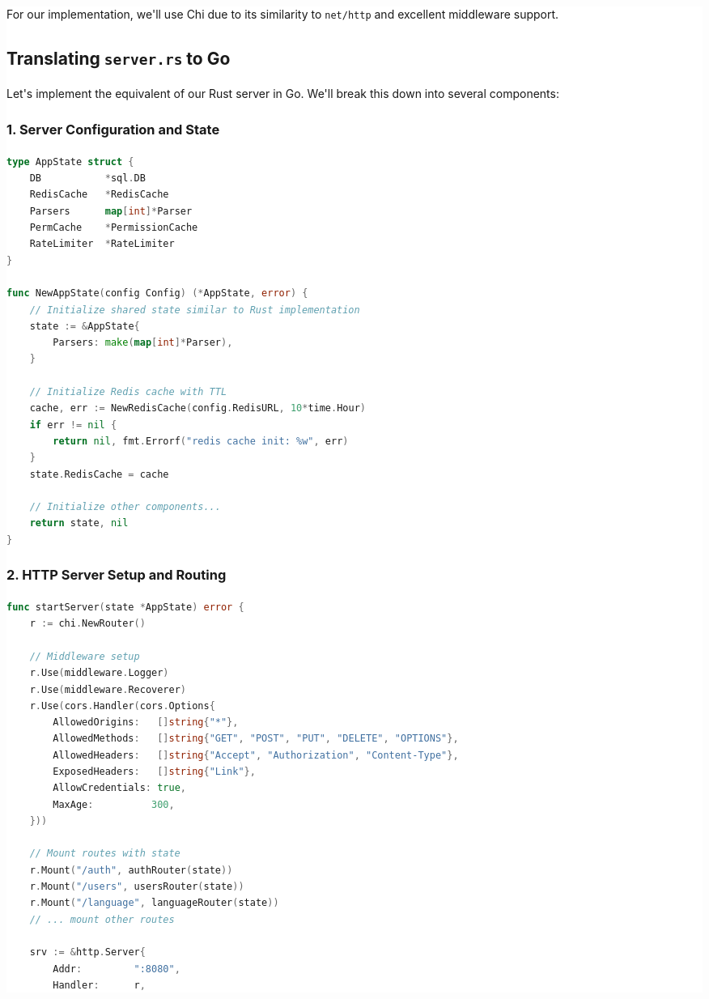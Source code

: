 For our implementation, we'll use Chi due to its similarity to `net/http` and excellent middleware support.

## Translating `server.rs` to Go

Let's implement the equivalent of our Rust server in Go. We'll break this down into several components:

### 1. Server Configuration and State

```go
type AppState struct {
    DB           *sql.DB
    RedisCache   *RedisCache
    Parsers      map[int]*Parser
    PermCache    *PermissionCache
    RateLimiter  *RateLimiter
}

func NewAppState(config Config) (*AppState, error) {
    // Initialize shared state similar to Rust implementation
    state := &AppState{
        Parsers: make(map[int]*Parser),
    }
    
    // Initialize Redis cache with TTL
    cache, err := NewRedisCache(config.RedisURL, 10*time.Hour)
    if err != nil {
        return nil, fmt.Errorf("redis cache init: %w", err)
    }
    state.RedisCache = cache
    
    // Initialize other components...
    return state, nil
}
```

### 2. HTTP Server Setup and Routing

```go
func startServer(state *AppState) error {
    r := chi.NewRouter()
    
    // Middleware setup
    r.Use(middleware.Logger)
    r.Use(middleware.Recoverer)
    r.Use(cors.Handler(cors.Options{
        AllowedOrigins:   []string{"*"},
        AllowedMethods:   []string{"GET", "POST", "PUT", "DELETE", "OPTIONS"},
        AllowedHeaders:   []string{"Accept", "Authorization", "Content-Type"},
        ExposedHeaders:   []string{"Link"},
        AllowCredentials: true,
        MaxAge:          300,
    }))
    
    // Mount routes with state
    r.Mount("/auth", authRouter(state))
    r.Mount("/users", usersRouter(state))
    r.Mount("/language", languageRouter(state))
    // ... mount other routes
    
    srv := &http.Server{
        Addr:         ":8080",
        Handler:      r,
```
